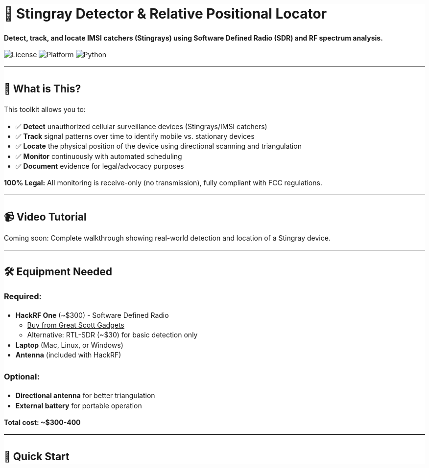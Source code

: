 # 🎯 Stingray Detector & Relative Positional Locator

**Detect, track, and locate IMSI catchers (Stingrays) using Software Defined Radio (SDR) and RF spectrum analysis.**

![License](https://img.shields.io/badge/license-MIT-blue.svg)
![Platform](https://img.shields.io/badge/platform-macOS%20%7C%20Linux-lightgrey.svg)
![Python](https://img.shields.io/badge/python-3.8%2B-blue.svg)

---

## 🚨 What is This?

This toolkit allows you to:
- ✅ **Detect** unauthorized cellular surveillance devices (Stingrays/IMSI catchers)
- ✅ **Track** signal patterns over time to identify mobile vs. stationary devices
- ✅ **Locate** the physical position of the device using directional scanning and triangulation
- ✅ **Monitor** continuously with automated scheduling
- ✅ **Document** evidence for legal/advocacy purposes

**100% Legal:** All monitoring is receive-only (no transmission), fully compliant with FCC regulations.

---

## 📹 Video Tutorial

Coming soon: Complete walkthrough showing real-world detection and location of a Stingray device.

---

## 🛠️ Equipment Needed

### Required:
- **HackRF One** (~$300) - Software Defined Radio
  - [Buy from Great Scott Gadgets](https://greatscottgadgets.com/hackrf/)
  - Alternative: RTL-SDR (~$30) for basic detection only
- **Laptop** (Mac, Linux, or Windows)
- **Antenna** (included with HackRF)

### Optional:
- **Directional antenna** for better triangulation
- **External battery** for portable operation

**Total cost: ~$300-400**

---

## 🚀 Quick Start
